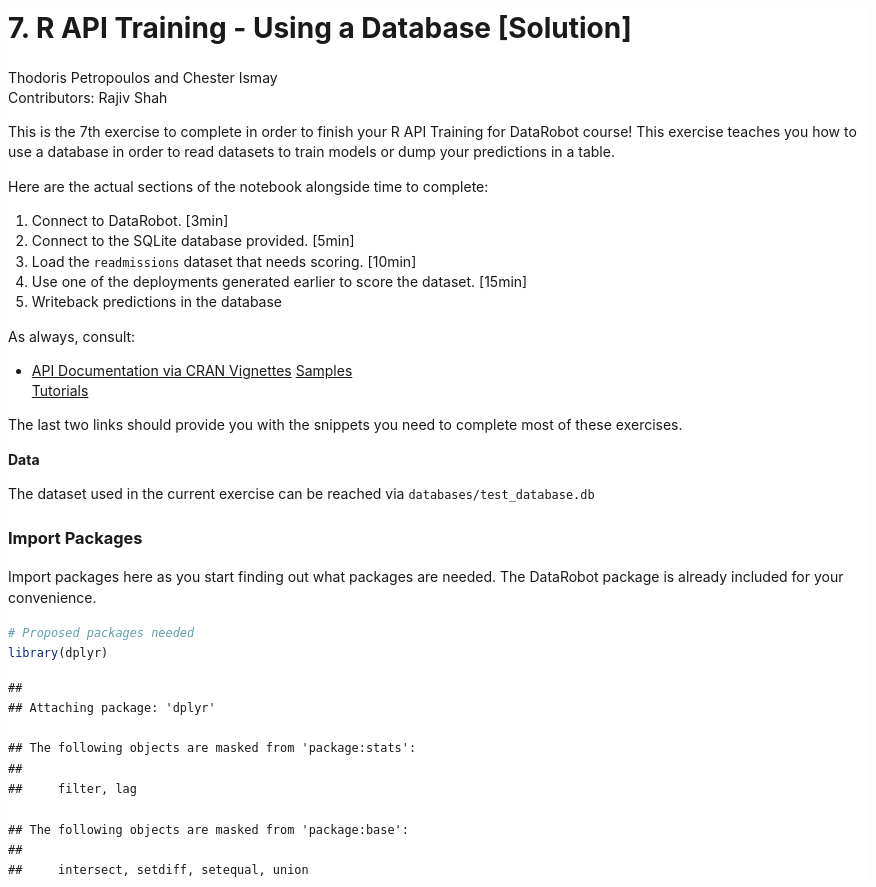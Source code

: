 7\. R API Training - Using a Database \[Solution\]
================
Thodoris Petropoulos and Chester Ismay<br>Contributors: Rajiv Shah

This is the 7th exercise to complete in order to finish your R API
Training for DataRobot course\! This exercise teaches you how to use a
database in order to read datasets to train models or dump your
predictions in a table.

Here are the actual sections of the notebook alongside time to complete:

1.  Connect to DataRobot. \[3min\]
2.  Connect to the SQLite database provided. \[5min\]
3.  Load the `readmissions` dataset that needs scoring. \[10min\]
4.  Use one of the deployments generated earlier to score the dataset.
    \[15min\]
5.  Writeback predictions in the database

As always, consult:

  - [API Documentation via CRAN
    Vignettes](https://CRAN.R-project.org/package=datarobot)
    [Samples](https://github.com/datarobot-community/examples-for-data-scientists)
    <br>
    [Tutorials](https://github.com/datarobot-community/tutorials-for-data-scientists)

The last two links should provide you with the snippets you need to
complete most of these exercises.

**Data**

The dataset used in the current exercise can be reached via
`databases/test_database.db`

### Import Packages

Import packages here as you start finding out what packages are needed.
The DataRobot package is already included for your convenience.

``` r
# Proposed packages needed
library(dplyr)
```

    ## 
    ## Attaching package: 'dplyr'

    ## The following objects are masked from 'package:stats':
    ## 
    ##     filter, lag

    ## The following objects are masked from 'package:base':
    ## 
    ##     intersect, setdiff, setequal, union

